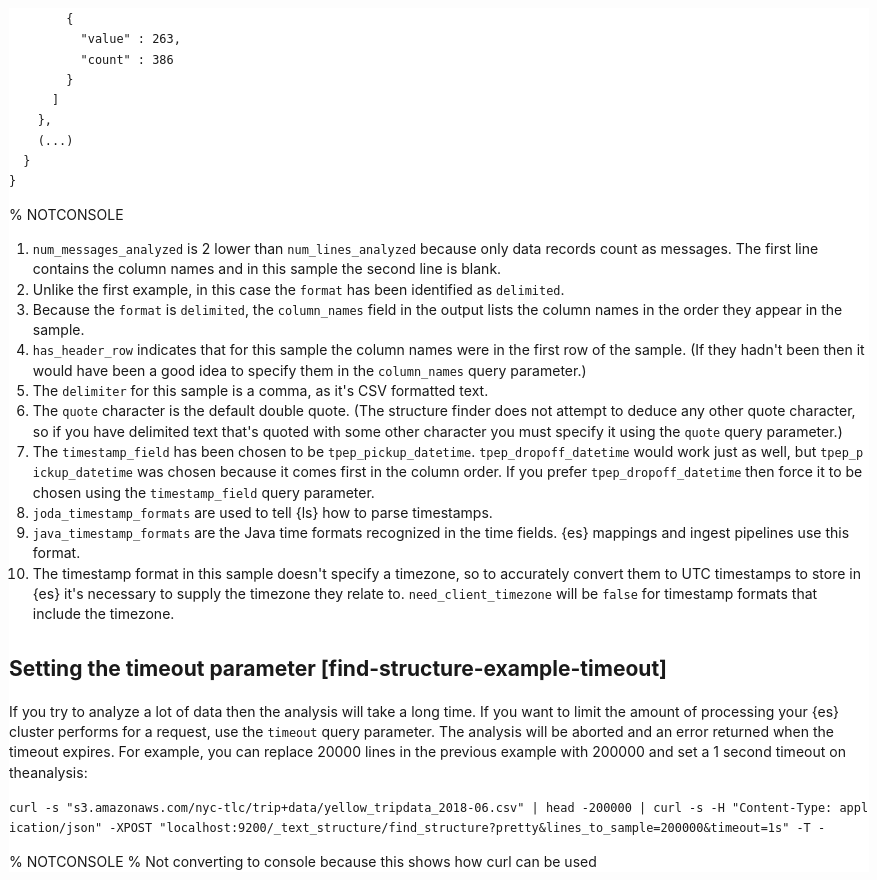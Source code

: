 ```console-result
        {
          "value" : 263,
          "count" : 386
        }
      ]
    },
    (...)
  }
}
```

% NOTCONSOLE

1. `num_messages_analyzed` is 2 lower than `num_lines_analyzed` because only data records count as messages. The first line contains the column names and in this sample the second line is blank.
2. Unlike the first example, in this case the `format` has been identified as `delimited`.
3. Because the `format` is `delimited`, the `column_names` field in the output lists the column names in the order they appear in the sample.
4. `has_header_row` indicates that for this sample the column names were in the first row of the sample. (If they hadn't been then it would have been a good idea to specify them in the `column_names` query parameter.)
5. The `delimiter` for this sample is a comma, as it's CSV formatted text.
6. The `quote` character is the default double quote. (The structure finder does not attempt to deduce any other quote character, so if you have delimited text that's quoted with some other character you must specify it using the `quote` query parameter.)
7. The `timestamp_field` has been chosen to be `tpep_pickup_datetime`. `tpep_dropoff_datetime` would work just as well, but `tpep_pickup_datetime` was chosen because it comes first in the column order. If you prefer `tpep_dropoff_datetime` then force it to be chosen using the `timestamp_field` query parameter.
8. `joda_timestamp_formats` are used to tell {ls} how to parse timestamps.
9. `java_timestamp_formats` are the Java time formats recognized in the time fields. {es} mappings and ingest pipelines use this format.
10. The timestamp format in this sample doesn't specify a timezone, so to accurately convert them to UTC timestamps to store in {es} it's necessary to supply the timezone they relate to. `need_client_timezone` will be `false` for timestamp formats that include the timezone.

## Setting the timeout parameter [find-structure-example-timeout]

If you try to analyze a lot of data then the analysis will take a long time. If you want to limit the amount of processing your {es} cluster performs for a request, use the `timeout` query parameter. The analysis will be aborted and an error returned when the timeout expires. For example, you can replace 20000 lines in the previous example with 200000 and set a 1 second timeout on theanalysis:

```curl
curl -s "s3.amazonaws.com/nyc-tlc/trip+data/yellow_tripdata_2018-06.csv" | head -200000 | curl -s -H "Content-Type: application/json" -XPOST "localhost:9200/_text_structure/find_structure?pretty&lines_to_sample=200000&timeout=1s" -T -
```

% NOTCONSOLE
% Not converting to console because this shows how curl can be used
